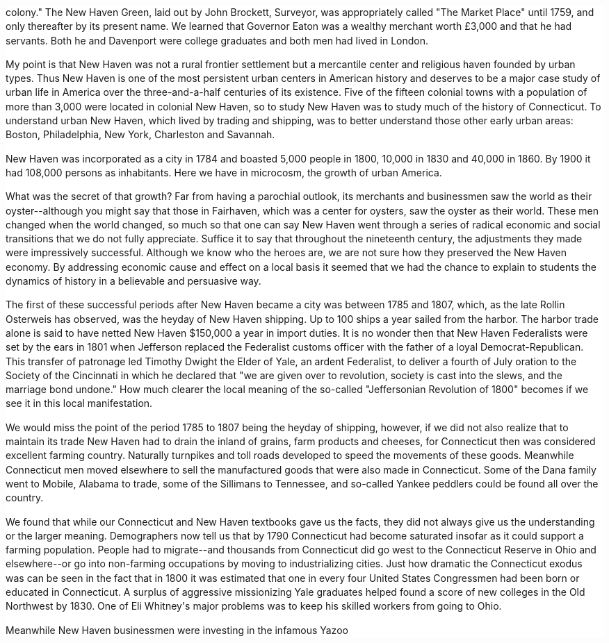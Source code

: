 colony." The New Haven Green, laid out by John Brockett, Surveyor, was 
appropriately called "The Market Place" until 1759, and only thereafter by 
its present name. We learned that Governor Eaton was a wealthy merchant 
worth £3,000 and that he had servants. Both he and Davenport were college 
graduates and both men had lived in London.</p>
<p>My point is that New Haven was not a rural frontier settlement but a 
mercantile center and religious haven founded by urban types. Thus New 
Haven is one of the most persistent urban centers in American history and 
deserves to be a major case study of urban life in America over the 
three-and-a-half centuries of its existence. Five of the fifteen colonial 
towns with a population of more than 3,000 were located in colonial New 
Haven, so to study New Haven was to study much of the history of 
Connecticut. To understand urban New Haven, which lived by trading and 
shipping, was to better understand those other early urban areas: Boston, 
Philadelphia, New York, Charleston and Savannah.</p>
<p>New Haven was incorporated as a city in 1784 and boasted 5,000 people in 
1800, 10,000 in 1830 and 40,000 in 1860. By 1900 it had 108,000 persons as 
inhabitants. Here we have in microcosm, the growth of urban America.</p>
<p>What was the secret of that growth? Far from having a parochial outlook, 
its merchants and businessmen saw the world as their oyster--although you 
might say that those in Fairhaven, which was a center for oysters, saw the 
oyster as their world. These men changed when the world changed, so much so 
that one can say New Haven went through a series of radical economic and 
social transitions that we do not fully appreciate. Suffice it to say that 
throughout the nineteenth century, the adjustments they made were 
impressively successful. Although we know who the heroes are, we are not 
sure how they preserved the New Haven economy. By addressing economic cause 
and effect on a local basis it seemed that we had the chance to explain to 
students the dynamics of history in a believable and persuasive way.</p>
<p>The first of these successful periods after New Haven became a city was 
between 1785 and 1807, which, as the late Rollin Osterweis has observed, 
was the heyday of New Haven shipping. Up to 100 ships a year sailed from 
the harbor. The harbor trade alone is said to have netted New Haven 
$150,000 a year in import duties. It is no wonder then that New Haven 
Federalists were set by the ears in 1801 when Jefferson replaced the 
Federalist customs officer with the father of a loyal Democrat-Republican. 
This transfer of patronage led Timothy Dwight the Elder of Yale, an ardent 
Federalist, to deliver a fourth of July oration to the Society of the 
Cincinnati in which he declared that "we are given over to revolution, 
society is cast into the slews, and the marriage bond undone." How much 
clearer the local meaning of the so-called "Jeffersonian Revolution of 
1800" becomes if we see it in this local manifestation.</p>
<p>We would miss the point of the period 1785 to 1807 being the heyday of 
shipping, however, if we did not also realize that to maintain its trade 
New Haven had to drain the inland of grains, farm products and cheeses, for 
Connecticut then was considered excellent farming country. Naturally 
turnpikes and toll roads developed to speed the movements of these goods. 
Meanwhile Connecticut men moved elsewhere to sell the manufactured goods 
that were also made in Connecticut. Some of the Dana family went to Mobile, 
Alabama to trade, some of the Sillimans to Tennessee, and so-called Yankee 
peddlers could be found all over the country.</p>
<p>We found that while our Connecticut and New Haven textbooks gave us the 
facts, they did not always give us the understanding or the larger meaning. 
Demographers now tell us that by 1790 Connecticut had become saturated 
insofar as it could support a farming population. People had to 
migrate--and thousands from Connecticut did go west to the Connecticut 
Reserve in Ohio and elsewhere--or go into non-farming occupations by moving 
to industrializing cities. Just how dramatic the Connecticut exodus was can 
be seen in the fact that in 1800 it was estimated that one in every four 
United States Congressmen had been born or educated in Connecticut. A 
surplus of aggressive missionizing Yale graduates helped found a score of 
new colleges in the Old Northwest by 1830. One of Eli Whitney's major 
problems was to keep his skilled workers from going to Ohio.</p>
<p>Meanwhile New Haven businessmen were investing in the infamous Yazoo 